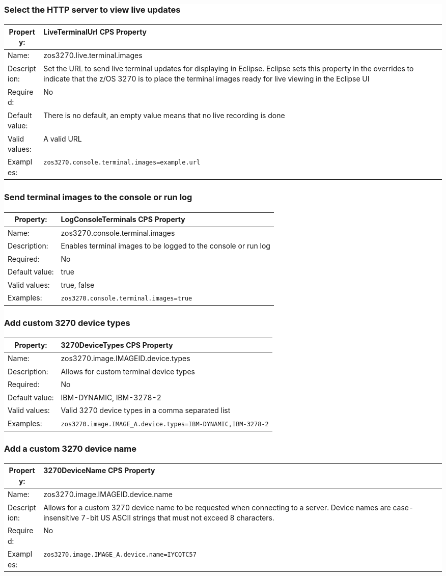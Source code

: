 
### Select the HTTP server to view live updates

| Property: | LiveTerminalUrl CPS Property |
| --------------------------------------- | :------------------------------------- |
| Name: | zos3270.live.terminal.images |
| Description: |  Set the URL to send live terminal updates for displaying in Eclipse. Eclipse sets this property in the overrides to indicate that the z/OS 3270 is to place the terminal images ready for live viewing in the Eclipse UI|
| Required:  | No |
| Default value: |  There is no default, an empty value means that no live recording is done |
| Valid values: | A valid URL |
| Examples: | `zos3270.console.terminal.images=example.url` |


### Send terminal images to the console or run log

| Property: | LogConsoleTerminals CPS Property |
| --------------------------------------- | :------------------------------------- |
| Name: | zos3270.console.terminal.images|
| Description: | Enables terminal images to be logged to the console or run log |
| Required:  | No |
| Default value: |  true |
| Valid values: | true, false |
| Examples: | `zos3270.console.terminal.images=true` |


### Add custom 3270 device types

| Property: | 3270DeviceTypes CPS Property |
| --------------------------------------- | :------------------------------------- |
| Name: | zos3270.image.IMAGEID.device.types |
| Description: | Allows for custom terminal device types |
| Required:  | No |
| Default value: | IBM-DYNAMIC, IBM-3278-2 |
| Valid values: | Valid 3270 device types in a comma separated list |
| Examples: | `zos3270.image.IMAGE_A.device.types=IBM-DYNAMIC,IBM-3278-2` |


### Add a custom 3270 device name

| Property: | 3270DeviceName CPS Property |
| --------------------------------------- | :------------------------------------- |
| Name: | zos3270.image.IMAGEID.device.name |
| Description: | Allows for a custom 3270 device name to be requested when connecting to a server. Device names are case-insensitive 7-bit US ASCII strings that must not exceed 8 characters. |
| Required:  | No |
| Examples: | `zos3270.image.IMAGE_A.device.name=IYCQTC57` |
